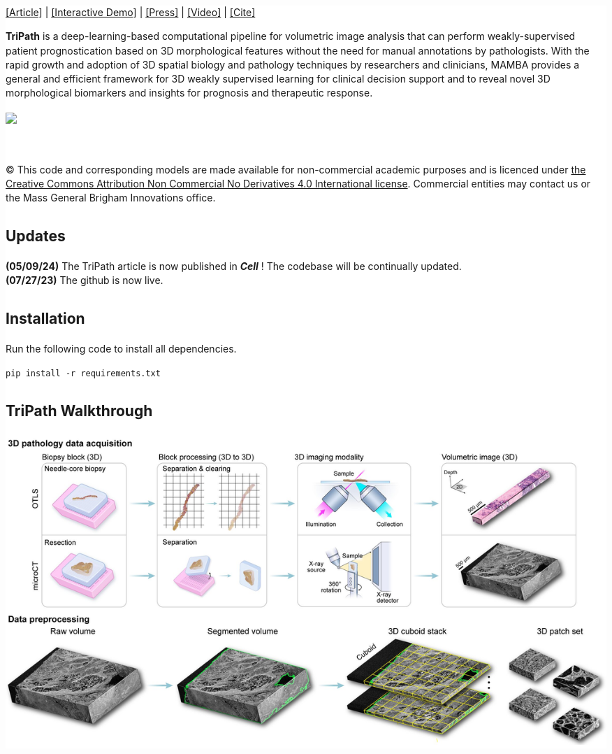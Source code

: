 [[Article]](https://www.cell.com/cell/fulltext/S0092-8674(24)00351-9) | [[Interactive Demo]](https://tripath-demo.github.io/demo/) | [[Press]](https://www.nibib.nih.gov/news-events/newsroom/flat-overflowing-adding-another-dimension-tissue-analysis) | [[Video]](https://www.youtube.com/watch?v=JQh5FFmc6kY) | [[Cite]](#cite)

**TriPath** is a deep-learning-based computational pipeline for volumetric image analysis that can perform weakly-supervised patient prognostication based on 3D morphological features without the need for manual annotations by pathologists.
With the rapid growth and adoption of 3D spatial biology and pathology techniques by researchers and clinicians, MAMBA provides a general and efficient framework for 3D weakly supervised learning for clinical decision support and to reveal novel 3D morphological biomarkers and insights for prognosis and therapeutic response.  

<img src=docs/images/Github_heatmap.gif align="center"> 



<br><br>
© This code and corresponding models are made available for non-commercial academic purposes and is licenced under [the Creative Commons Attribution Non Commercial No Derivatives 4.0 International license](https://creativecommons.org/licenses/by-nc-nd/4.0/). Commercial entities may contact us or the Mass General Brigham Innovations office.

## Updates
**(05/09/24)** The TriPath article is now published in _**Cell**_ ! The codebase will be continually updated.\
**(07/27/23)** The github is now live.

## Installation
Run the following code to install all dependencies.
```
pip install -r requirements.txt
```

## TriPath Walkthrough
<img src=docs/images/workflow_github_preprocessing.jpg> 
